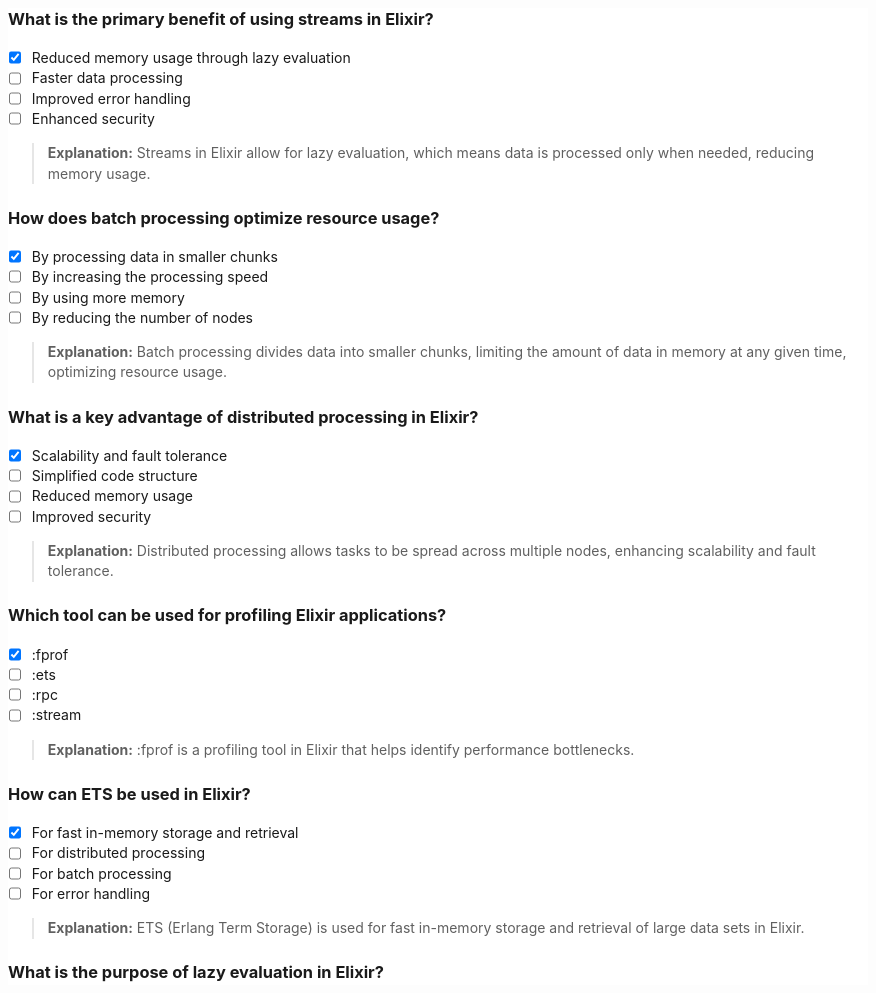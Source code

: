 ### What is the primary benefit of using streams in Elixir?

- [x] Reduced memory usage through lazy evaluation
- [ ] Faster data processing
- [ ] Improved error handling
- [ ] Enhanced security

> **Explanation:** Streams in Elixir allow for lazy evaluation, which means data is processed only when needed, reducing memory usage.

### How does batch processing optimize resource usage?

- [x] By processing data in smaller chunks
- [ ] By increasing the processing speed
- [ ] By using more memory
- [ ] By reducing the number of nodes

> **Explanation:** Batch processing divides data into smaller chunks, limiting the amount of data in memory at any given time, optimizing resource usage.

### What is a key advantage of distributed processing in Elixir?

- [x] Scalability and fault tolerance
- [ ] Simplified code structure
- [ ] Reduced memory usage
- [ ] Improved security

> **Explanation:** Distributed processing allows tasks to be spread across multiple nodes, enhancing scalability and fault tolerance.

### Which tool can be used for profiling Elixir applications?

- [x] :fprof
- [ ] :ets
- [ ] :rpc
- [ ] :stream

> **Explanation:** :fprof is a profiling tool in Elixir that helps identify performance bottlenecks.

### How can ETS be used in Elixir?

- [x] For fast in-memory storage and retrieval
- [ ] For distributed processing
- [ ] For batch processing
- [ ] For error handling

> **Explanation:** ETS (Erlang Term Storage) is used for fast in-memory storage and retrieval of large data sets in Elixir.

### What is the purpose of lazy evaluation in Elixir?
